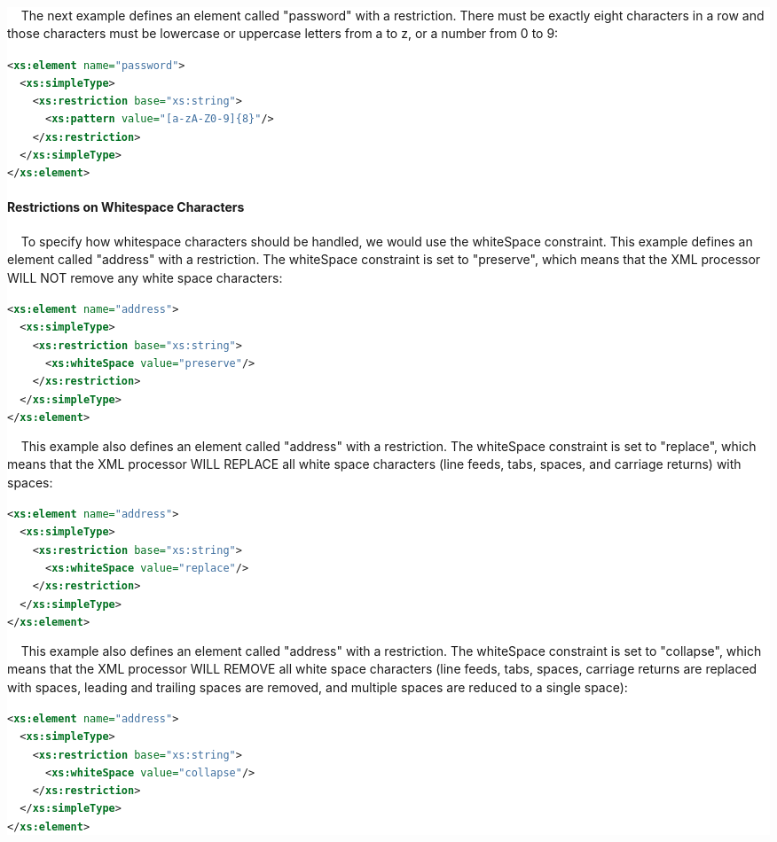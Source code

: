 &nbsp;&nbsp;&nbsp;&nbsp;The next example defines an element called "password" with a restriction. There must be exactly eight characters in a row and those characters must be lowercase or uppercase letters from a to z, or a number from 0 to 9:

```xsd
<xs:element name="password">
  <xs:simpleType>
    <xs:restriction base="xs:string">
      <xs:pattern value="[a-zA-Z0-9]{8}"/>
    </xs:restriction>
  </xs:simpleType>
</xs:element>
```

#### Restrictions on Whitespace Characters

&nbsp;&nbsp;&nbsp;&nbsp;To specify how whitespace characters should be handled, we would use the whiteSpace constraint. This example defines an element called "address" with a restriction. The whiteSpace constraint is set to "preserve", which means that the XML processor WILL NOT remove any white space characters:

```xsd
<xs:element name="address">
  <xs:simpleType>
    <xs:restriction base="xs:string">
      <xs:whiteSpace value="preserve"/>
    </xs:restriction>
  </xs:simpleType>
</xs:element>
```

&nbsp;&nbsp;&nbsp;&nbsp;This example also defines an element called "address" with a restriction. The whiteSpace constraint is set to "replace", which means that the XML processor WILL REPLACE all white space characters (line feeds, tabs, spaces, and carriage returns) with spaces:

```xsd
<xs:element name="address">
  <xs:simpleType>
    <xs:restriction base="xs:string">
      <xs:whiteSpace value="replace"/>
    </xs:restriction>
  </xs:simpleType>
</xs:element>
```

&nbsp;&nbsp;&nbsp;&nbsp;This example also defines an element called "address" with a restriction. The whiteSpace constraint is set to "collapse", which means that the XML processor WILL REMOVE all white space characters (line feeds, tabs, spaces, carriage returns are replaced with spaces, leading and trailing spaces are removed, and multiple spaces are reduced to a single space):

```xsd
<xs:element name="address">
  <xs:simpleType>
    <xs:restriction base="xs:string">
      <xs:whiteSpace value="collapse"/>
    </xs:restriction>
  </xs:simpleType>
</xs:element>
```
